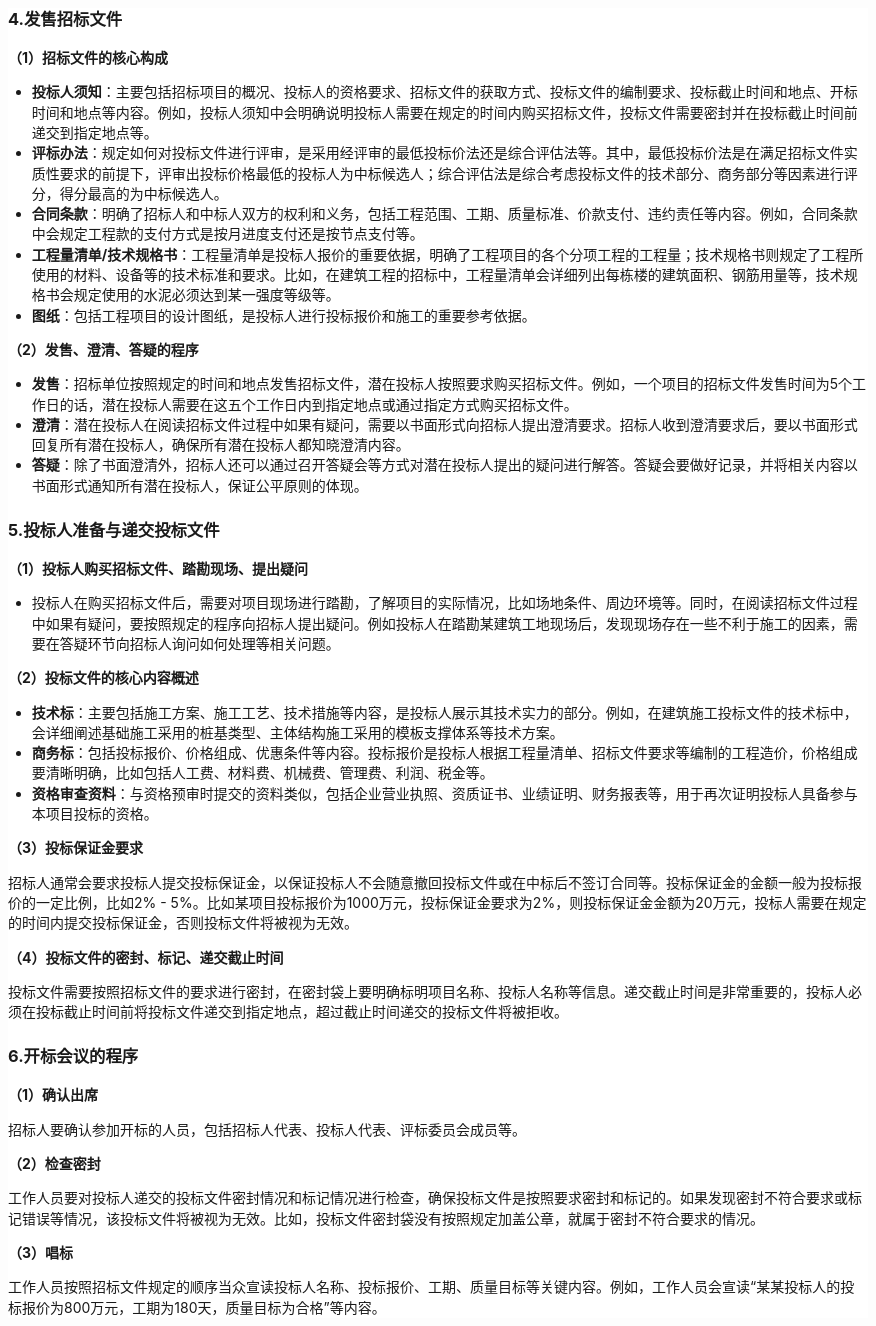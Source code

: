 ### 4.发售招标文件

**（1）招标文件的核心构成**

- **投标人须知**：主要包括招标项目的概况、投标人的资格要求、招标文件的获取方式、投标文件的编制要求、投标截止时间和地点、开标时间和地点等内容。例如，投标人须知中会明确说明投标人需要在规定的时间内购买招标文件，投标文件需要密封并在投标截止时间前递交到指定地点等。
- **评标办法**：规定如何对投标文件进行评审，是采用经评审的最低投标价法还是综合评估法等。其中，最低投标价法是在满足招标文件实质性要求的前提下，评审出投标价格最低的投标人为中标候选人；综合评估法是综合考虑投标文件的技术部分、商务部分等因素进行评分，得分最高的为中标候选人。
- **合同条款**：明确了招标人和中标人双方的权利和义务，包括工程范围、工期、质量标准、价款支付、违约责任等内容。例如，合同条款中会规定工程款的支付方式是按月进度支付还是按节点支付等。
- **工程量清单/技术规格书**：工程量清单是投标人报价的重要依据，明确了工程项目的各个分项工程的工程量；技术规格书则规定了工程所使用的材料、设备等的技术标准和要求。比如，在建筑工程的招标中，工程量清单会详细列出每栋楼的建筑面积、钢筋用量等，技术规格书会规定使用的水泥必须达到某一强度等级等。
- **图纸**：包括工程项目的设计图纸，是投标人进行投标报价和施工的重要参考依据。

**（2）发售、澄清、答疑的程序**

- **发售**：招标单位按照规定的时间和地点发售招标文件，潜在投标人按照要求购买招标文件。例如，一个项目的招标文件发售时间为5个工作日的话，潜在投标人需要在这五个工作日内到指定地点或通过指定方式购买招标文件。
- **澄清**：潜在投标人在阅读招标文件过程中如果有疑问，需要以书面形式向招标人提出澄清要求。招标人收到澄清要求后，要以书面形式回复所有潜在投标人，确保所有潜在投标人都知晓澄清内容。
- **答疑**：除了书面澄清外，招标人还可以通过召开答疑会等方式对潜在投标人提出的疑问进行解答。答疑会要做好记录，并将相关内容以书面形式通知所有潜在投标人，保证公平原则的体现。

### 5.投标人准备与递交投标文件

**（1）投标人购买招标文件、踏勘现场、提出疑问**

- 投标人在购买招标文件后，需要对项目现场进行踏勘，了解项目的实际情况，比如场地条件、周边环境等。同时，在阅读招标文件过程中如果有疑问，要按照规定的程序向招标人提出疑问。例如投标人在踏勘某建筑工地现场后，发现现场存在一些不利于施工的因素，需要在答疑环节向招标人询问如何处理等相关问题。

**（2）投标文件的核心内容概述**

- **技术标**：主要包括施工方案、施工工艺、技术措施等内容，是投标人展示其技术实力的部分。例如，在建筑施工投标文件的技术标中，会详细阐述基础施工采用的桩基类型、主体结构施工采用的模板支撑体系等技术方案。
- **商务标**：包括投标报价、价格组成、优惠条件等内容。投标报价是投标人根据工程量清单、招标文件要求等编制的工程造价，价格组成要清晰明确，比如包括人工费、材料费、机械费、管理费、利润、税金等。
- **资格审查资料**：与资格预审时提交的资料类似，包括企业营业执照、资质证书、业绩证明、财务报表等，用于再次证明投标人具备参与本项目投标的资格。

**（3）投标保证金要求**

招标人通常会要求投标人提交投标保证金，以保证投标人不会随意撤回投标文件或在中标后不签订合同等。投标保证金的金额一般为投标报价的一定比例，比如2% - 5%。比如某项目投标报价为1000万元，投标保证金要求为2%，则投标保证金金额为20万元，投标人需要在规定的时间内提交投标保证金，否则投标文件将被视为无效。

**（4）投标文件的密封、标记、递交截止时间**

投标文件需要按照招标文件的要求进行密封，在密封袋上要明确标明项目名称、投标人名称等信息。递交截止时间是非常重要的，投标人必须在投标截止时间前将投标文件递交到指定地点，超过截止时间递交的投标文件将被拒收。

### 6.开标**会议的程序**

**（1）确认出席**

招标人要确认参加开标的人员，包括招标人代表、投标人代表、评标委员会成员等。

**（2）检查密封**

工作人员要对投标人递交的投标文件密封情况和标记情况进行检查，确保投标文件是按照要求密封和标记的。如果发现密封不符合要求或标记错误等情况，该投标文件将被视为无效。比如，投标文件密封袋没有按照规定加盖公章，就属于密封不符合要求的情况。

**（3）唱标**

工作人员按照招标文件规定的顺序当众宣读投标人名称、投标报价、工期、质量目标等关键内容。例如，工作人员会宣读“某某投标人的投标报价为800万元，工期为180天，质量目标为合格”等内容。
